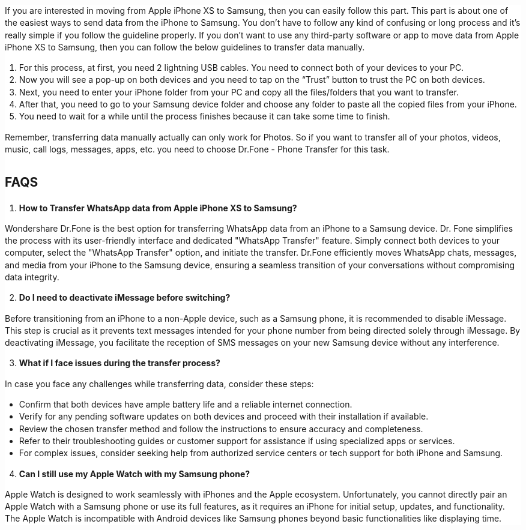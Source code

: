 If you are interested in moving from Apple iPhone XS to Samsung, then you can easily follow this part. This part is about one of the easiest ways to send data from the iPhone to Samsung. You don’t have to follow any kind of confusing or long process and it’s really simple if you follow the guideline properly. If you don’t want to use any third-party software or app to move data from Apple iPhone XS to Samsung, then you can follow the below guidelines to transfer data manually.

1. For this process, at first, you need 2 lightning USB cables. You need to connect both of your devices to your PC.
2. Now you will see a pop-up on both devices and you need to tap on the “Trust” button to trust the PC on both devices.
3. Next, you need to enter your iPhone folder from your PC and copy all the files/folders that you want to transfer.
4. After that, you need to go to your Samsung device folder and choose any folder to paste all the copied files from your iPhone.
5. You need to wait for a while until the process finishes because it can take some time to finish.

Remember, transferring data manually actually can only work for Photos. So if you want to transfer all of your photos, videos, music, call logs, messages, apps, etc. you need to choose Dr.Fone - Phone Transfer for this task.

## FAQS

1. **How to Transfer WhatsApp data from Apple iPhone XS to Samsung?**

Wondershare Dr.Fone is the best option for transferring WhatsApp data from an iPhone to a Samsung device. Dr. Fone simplifies the process with its user-friendly interface and dedicated "WhatsApp Transfer" feature. Simply connect both devices to your computer, select the "WhatsApp Transfer" option, and initiate the transfer. Dr.Fone efficiently moves WhatsApp chats, messages, and media from your iPhone to the Samsung device, ensuring a seamless transition of your conversations without compromising data integrity.

2. **Do I need to deactivate iMessage before switching?**

Before transitioning from an iPhone to a non-Apple device, such as a Samsung phone, it is recommended to disable iMessage. This step is crucial as it prevents text messages intended for your phone number from being directed solely through iMessage. By deactivating iMessage, you facilitate the reception of SMS messages on your new Samsung device without any interference.

3. **What if I face issues during the transfer process?**

In case you face any challenges while transferring data, consider these steps:

- Confirm that both devices have ample battery life and a reliable internet connection.
- Verify for any pending software updates on both devices and proceed with their installation if available.
- Review the chosen transfer method and follow the instructions to ensure accuracy and completeness.
- Refer to their troubleshooting guides or customer support for assistance if using specialized apps or services.
- For complex issues, consider seeking help from authorized service centers or tech support for both iPhone and Samsung.

4. **Can I still use my Apple Watch with my Samsung phone?**

Apple Watch is designed to work seamlessly with iPhones and the Apple ecosystem. Unfortunately, you cannot directly pair an Apple Watch with a Samsung phone or use its full features, as it requires an iPhone for initial setup, updates, and functionality. The Apple Watch is incompatible with Android devices like Samsung phones beyond basic functionalities like displaying time.
